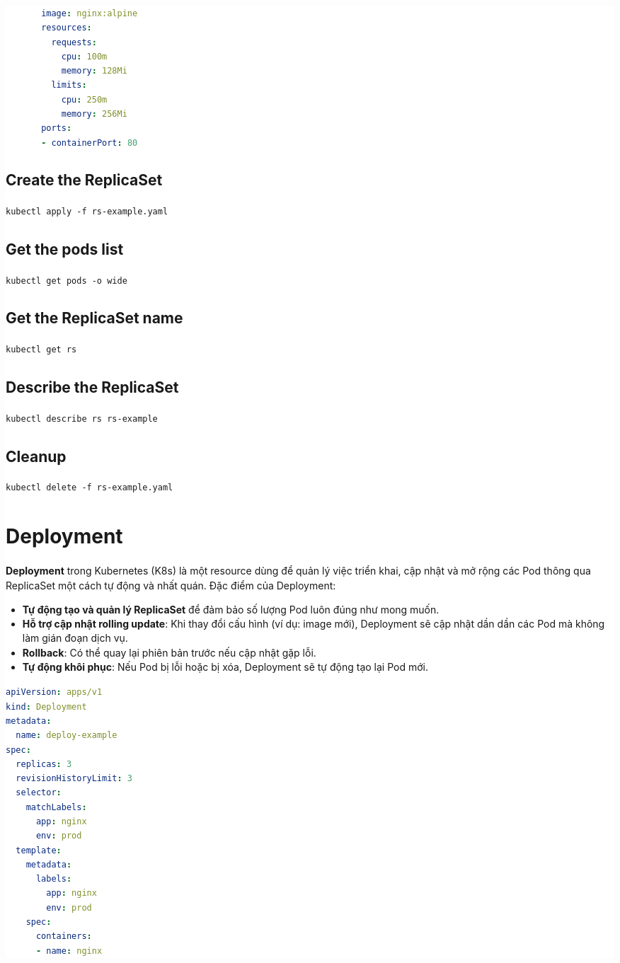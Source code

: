 ```yaml
       image: nginx:alpine
       resources:
         requests:
           cpu: 100m
           memory: 128Mi
         limits:
           cpu: 250m
           memory: 256Mi 
       ports:
       - containerPort: 80
```

## Create the ReplicaSet

    kubectl apply -f rs-example.yaml

## Get the pods list

    kubectl get pods -o wide

## Get the ReplicaSet name

    kubectl get rs

## Describe the ReplicaSet

    kubectl describe rs rs-example

## Cleanup

    kubectl delete -f rs-example.yaml

# Deployment
**Deployment** trong Kubernetes (K8s) là một resource dùng để quản lý việc triển khai, cập nhật và mở rộng các Pod thông qua ReplicaSet một cách tự động và nhất quán.
Đặc điểm của Deployment:
- **Tự động tạo và quản lý ReplicaSet** để đảm bảo số lượng Pod luôn đúng như mong muốn.
- **Hỗ trợ cập nhật rolling update**: Khi thay đổi cấu hình (ví dụ: image mới), Deployment sẽ cập nhật dần dần các Pod mà không làm gián đoạn dịch vụ.
- **Rollback**: Có thể quay lại phiên bản trước nếu cập nhật gặp lỗi.
- **Tự động khôi phục**: Nếu Pod bị lỗi hoặc bị xóa, Deployment sẽ tự động tạo lại Pod mới.
```yaml
apiVersion: apps/v1
kind: Deployment
metadata:
  name: deploy-example
spec:
  replicas: 3
  revisionHistoryLimit: 3
  selector:
    matchLabels:
      app: nginx
      env: prod
  template:
    metadata:
      labels:
        app: nginx
        env: prod
    spec:
      containers:
      - name: nginx
```